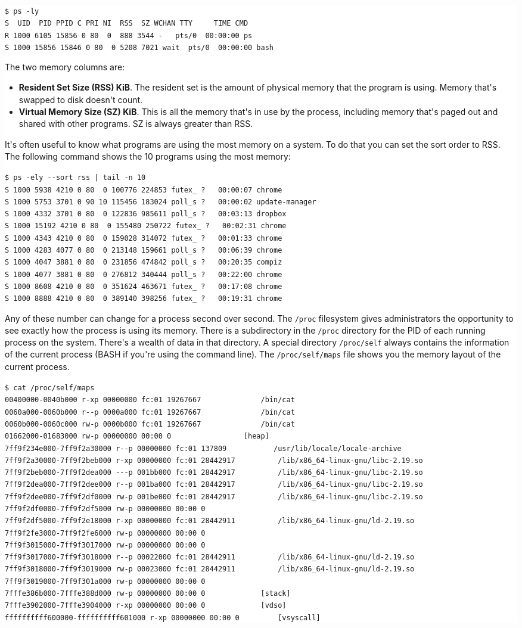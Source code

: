 ```
$ ps -ly
S  UID  PID PPID C PRI NI  RSS  SZ WCHAN TTY     TIME CMD
R 1000 6105 15856 0 80  0  888 3544 -   pts/0  00:00:00 ps
S 1000 15856 15846 0 80  0 5208 7021 wait  pts/0  00:00:00 bash
```

The two memory columns are:

  - **Resident Set Size (RSS) KiB**. The resident set is the amount of physical memory that the program is using. Memory that's swapped to disk doesn't count.
  - **Virtual Memory Size (SZ) KiB**. This is all the memory that's in use by the process, including memory that's paged out and shared with other programs. SZ is always greater than RSS.

It's often useful to know what programs are using the most memory on a system. To do that you can set the sort order to RSS. The following command shows the 10 programs using the most memory:

```
$ ps -ely --sort rss | tail -n 10
S 1000 5938 4210 0 80  0 100776 224853 futex_ ?   00:00:07 chrome
S 1000 5753 3701 0 90 10 115456 183024 poll_s ?   00:00:02 update-manager
S 1000 4332 3701 0 80  0 122836 985611 poll_s ?   00:03:13 dropbox
S 1000 15192 4210 0 80  0 155480 250722 futex_ ?   00:02:31 chrome
S 1000 4343 4210 0 80  0 159028 314072 futex_ ?   00:01:33 chrome
S 1000 4283 4077 0 80  0 213148 159661 poll_s ?   00:06:39 chrome
S 1000 4047 3881 0 80  0 231856 474842 poll_s ?   00:20:35 compiz
S 1000 4077 3881 0 80  0 276812 340444 poll_s ?   00:22:00 chrome
S 1000 8608 4210 0 80  0 351624 463671 futex_ ?   00:17:08 chrome
S 1000 8888 4210 0 80  0 389140 398256 futex_ ?   00:19:31 chrome
```

Any of these number can change for a process second over second. The ``/proc`` filesystem gives administrators the opportunity to see exactly how the process is using its memory. There is a subdirectory in the ``/proc`` directory for the PID of each running process on the system. There's a wealth of data in that directory. A special directory ``/proc/self`` always contains the information of the current process (BASH if you're using the command line). The ``/proc/self/maps`` file shows you the memory layout of the current process.

```
$ cat /proc/self/maps
00400000-0040b000 r-xp 00000000 fc:01 19267667              /bin/cat
0060a000-0060b000 r--p 0000a000 fc:01 19267667              /bin/cat
0060b000-0060c000 rw-p 0000b000 fc:01 19267667              /bin/cat
01662000-01683000 rw-p 00000000 00:00 0                 [heap]
7ff9f234e000-7ff9f2a30000 r--p 00000000 fc:01 137809           /usr/lib/locale/locale-archive
7ff9f2a30000-7ff9f2beb000 r-xp 00000000 fc:01 28442917          /lib/x86_64-linux-gnu/libc-2.19.so
7ff9f2beb000-7ff9f2dea000 ---p 001bb000 fc:01 28442917          /lib/x86_64-linux-gnu/libc-2.19.so
7ff9f2dea000-7ff9f2dee000 r--p 001ba000 fc:01 28442917          /lib/x86_64-linux-gnu/libc-2.19.so
7ff9f2dee000-7ff9f2df0000 rw-p 001be000 fc:01 28442917          /lib/x86_64-linux-gnu/libc-2.19.so
7ff9f2df0000-7ff9f2df5000 rw-p 00000000 00:00 0
7ff9f2df5000-7ff9f2e18000 r-xp 00000000 fc:01 28442911          /lib/x86_64-linux-gnu/ld-2.19.so
7ff9f2fe3000-7ff9f2fe6000 rw-p 00000000 00:00 0
7ff9f3015000-7ff9f3017000 rw-p 00000000 00:00 0
7ff9f3017000-7ff9f3018000 r--p 00022000 fc:01 28442911          /lib/x86_64-linux-gnu/ld-2.19.so
7ff9f3018000-7ff9f3019000 rw-p 00023000 fc:01 28442911          /lib/x86_64-linux-gnu/ld-2.19.so
7ff9f3019000-7ff9f301a000 rw-p 00000000 00:00 0
7fffe386b000-7fffe388d000 rw-p 00000000 00:00 0             [stack]
7fffe3902000-7fffe3904000 r-xp 00000000 00:00 0             [vdso]
ffffffffff600000-ffffffffff601000 r-xp 00000000 00:00 0         [vsyscall]
```
